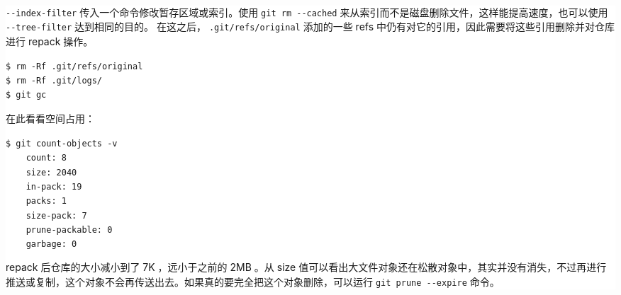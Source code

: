 `--index-filter` 传入一个命令修改暂存区域或索引。使用 `git rm --cached` 来从索引而不是磁盘删除文件，这样能提高速度，也可以使用 `--tree-filter` 达到相同的目的。
在这之后， `.git/refs/original` 添加的一些 refs 中仍有对它的引用，因此需要将这些引用删除并对仓库进行 repack 操作。
```
$ rm -Rf .git/refs/original
$ rm -Rf .git/logs/
$ git gc
```
在此看看空间占用：
```
$ git count-objects -v
    count: 8
    size: 2040
    in-pack: 19
    packs: 1
    size-pack: 7
    prune-packable: 0
    garbage: 0
```
repack 后仓库的大小减小到了 7K ，远小于之前的 2MB 。从 size 值可以看出大文件对象还在松散对象中，其实并没有消失，不过再进行推送或复制，这个对象不会再传送出去。如果真的要完全把这个对象删除，可以运行 `git prune --expire` 命令。

[1]: http://git.oschina.net/progit/figures/18333fig0901-tn.png
[2]: http://git.oschina.net/progit/figures/18333fig0902-tn.png
[3]: http://git.oschina.net/progit/figures/18333fig0903-tn.png
[4]: http://git.oschina.net/progit/figures/18333fig0904-tn.png